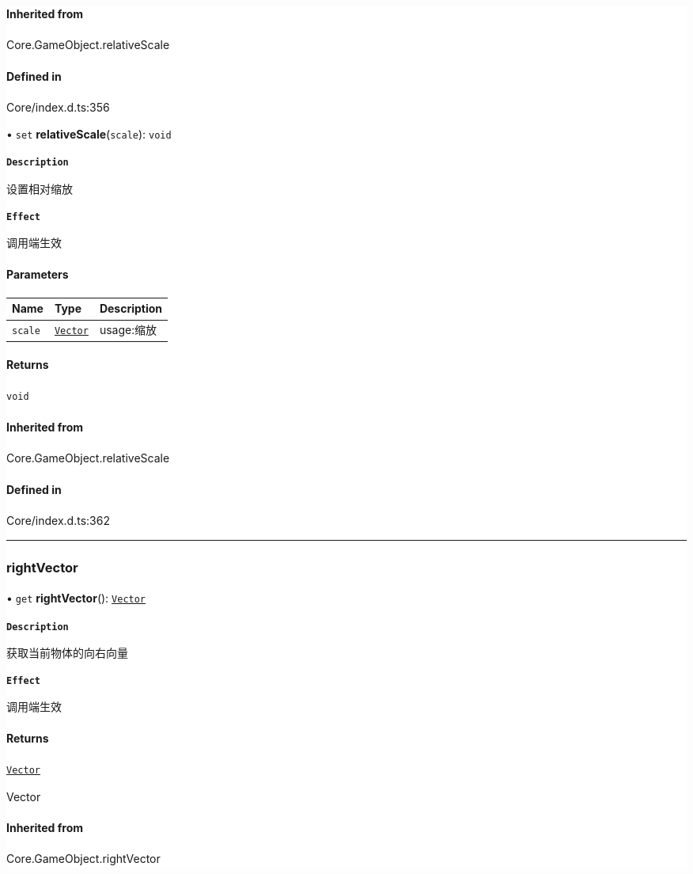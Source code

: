 #### Inherited from

Core.GameObject.relativeScale

#### Defined in

Core/index.d.ts:356

• `set` **relativeScale**(`scale`): `void`

**`Description`**

设置相对缩放

**`Effect`**

调用端生效

#### Parameters

| Name    | Type                            | Description |
| :------ | :------------------------------ | :---------- |
| `scale` | [`Vector`](Type.Type.Vector.md) | usage:缩放  |

#### Returns

`void`

#### Inherited from

Core.GameObject.relativeScale

#### Defined in

Core/index.d.ts:362

---

### rightVector

• `get` **rightVector**(): [`Vector`](Type.Type.Vector.md)

**`Description`**

获取当前物体的向右向量

**`Effect`**

调用端生效

#### Returns

[`Vector`](Type.Type.Vector.md)

Vector

#### Inherited from

Core.GameObject.rightVector
